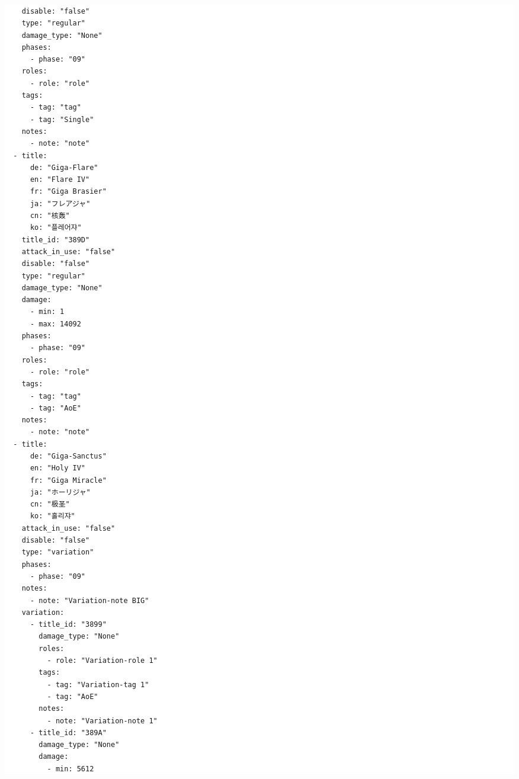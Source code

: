        disable: "false"
        type: "regular"
        damage_type: "None"
        phases:
          - phase: "09"
        roles:
          - role: "role"
        tags:
          - tag: "tag"
          - tag: "Single"
        notes:
          - note: "note"
      - title:
          de: "Giga-Flare"
          en: "Flare IV"
          fr: "Giga Brasier"
          ja: "フレアジャ"
          cn: "核轰"
          ko: "플레어쟈"
        title_id: "389D"
        attack_in_use: "false"
        disable: "false"
        type: "regular"
        damage_type: "None"
        damage:
          - min: 1
          - max: 14092
        phases:
          - phase: "09"
        roles:
          - role: "role"
        tags:
          - tag: "tag"
          - tag: "AoE"
        notes:
          - note: "note"
      - title:
          de: "Giga-Sanctus"
          en: "Holy IV"
          fr: "Giga Miracle"
          ja: "ホーリジャ"
          cn: "极圣"
          ko: "홀리쟈"
        attack_in_use: "false"
        disable: "false"
        type: "variation"
        phases:
          - phase: "09"
        notes:
          - note: "Variation-note BIG"
        variation:
          - title_id: "3899"
            damage_type: "None"
            roles:
              - role: "Variation-role 1"
            tags:
              - tag: "Variation-tag 1"
              - tag: "AoE"
            notes:
              - note: "Variation-note 1"
          - title_id: "389A"
            damage_type: "None"
            damage:
              - min: 5612